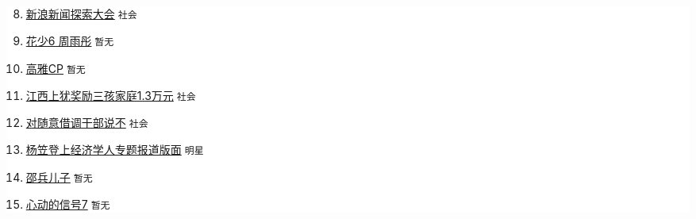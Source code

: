 8. [新浪新闻探索大会](https://m.weibo.cn/search?containerid=100103type%3D1%26t%3D10%26q%3D%23%E6%96%B0%E6%B5%AA%E6%96%B0%E9%97%BB%E6%8E%A2%E7%B4%A2%E5%A4%A7%E4%BC%9A%23&stream_entry_id=31&isnewpage=1&extparam=seat%3D1%26stream_entry_id%3D31%26lcate%3D5001%26band_rank%3D7%26pos%3D6%26is_ad_pos%3D1%26filter_type%3Drealtimehot%26c_type%3D31%26topic_ad%3D1%26cate%3D5001%26dgr%3D0%26q%3D%2523%25E6%2596%25B0%25E6%25B5%25AA%25E6%2596%25B0%25E9%2597%25BB%25E6%258E%25A2%25E7%25B4%25A2%25E5%25A4%25A7%25E4%25BC%259A%2523%26adid%3D260511%26display_time%3D1730093106%26pre_seqid%3D1730093106661021499516) `社会` 

9. [花少6 周雨彤](https://m.weibo.cn/search?containerid=100103type%3D1%26t%3D10%26q%3D%E8%8A%B1%E5%B0%916+%E5%91%A8%E9%9B%A8%E5%BD%A4&stream_entry_id=31&isnewpage=1&extparam=seat%3D1%26stream_entry_id%3D31%26lcate%3D5001%26band_rank%3D7%26realpos%3D7%26pos%3D7%26filter_type%3Drealtimehot%26c_type%3D31%26q%3D%25E8%258A%25B1%25E5%25B0%25916%2520%25E5%2591%25A8%25E9%259B%25A8%25E5%25BD%25A4%26dgr%3D0%26flag%3D2%26cate%3D5001%26display_time%3D1730093106%26pre_seqid%3D1730093106661021499516) `暂无` 

10. [高雅CP](https://m.weibo.cn/search?containerid=100103type%3D1%26t%3D10%26q%3D%E9%AB%98%E9%9B%85CP&stream_entry_id=31&isnewpage=1&extparam=seat%3D1%26stream_entry_id%3D31%26lcate%3D5001%26band_rank%3D8%26realpos%3D8%26pos%3D8%26filter_type%3Drealtimehot%26c_type%3D31%26q%3D%25E9%25AB%2598%25E9%259B%2585CP%26dgr%3D0%26flag%3D1%26cate%3D5001%26display_time%3D1730093106%26pre_seqid%3D1730093106661021499516) `暂无` 

11. [江西上犹奖励三孩家庭1.3万元](https://m.weibo.cn/search?containerid=100103type%3D1%26t%3D10%26q%3D%23%E6%B1%9F%E8%A5%BF%E4%B8%8A%E7%8A%B9%E5%A5%96%E5%8A%B1%E4%B8%89%E5%AD%A9%E5%AE%B6%E5%BA%AD1.3%E4%B8%87%E5%85%83%23&stream_entry_id=31&isnewpage=1&extparam=seat%3D1%26stream_entry_id%3D31%26lcate%3D5001%26band_rank%3D9%26realpos%3D9%26pos%3D9%26filter_type%3Drealtimehot%26c_type%3D31%26q%3D%2523%25E6%25B1%259F%25E8%25A5%25BF%25E4%25B8%258A%25E7%258A%25B9%25E5%25A5%2596%25E5%258A%25B1%25E4%25B8%2589%25E5%25AD%25A9%25E5%25AE%25B6%25E5%25BA%25AD1.3%25E4%25B8%2587%25E5%2585%2583%2523%26dgr%3D0%26flag%3D0%26cate%3D5001%26display_time%3D1730093106%26pre_seqid%3D1730093106661021499516) `社会` 

12. [对随意借调干部说不](https://m.weibo.cn/search?containerid=100103type%3D1%26t%3D10%26q%3D%23%E5%AF%B9%E9%9A%8F%E6%84%8F%E5%80%9F%E8%B0%83%E5%B9%B2%E9%83%A8%E8%AF%B4%E4%B8%8D%23&stream_entry_id=31&isnewpage=1&extparam=seat%3D1%26stream_entry_id%3D31%26lcate%3D5001%26band_rank%3D10%26realpos%3D10%26pos%3D10%26filter_type%3Drealtimehot%26c_type%3D31%26q%3D%2523%25E5%25AF%25B9%25E9%259A%258F%25E6%2584%258F%25E5%2580%259F%25E8%25B0%2583%25E5%25B9%25B2%25E9%2583%25A8%25E8%25AF%25B4%25E4%25B8%258D%2523%26dgr%3D0%26flag%3D1%26cate%3D5001%26display_time%3D1730093106%26pre_seqid%3D1730093106661021499516) `社会` 

13. [杨笠登上经济学人专题报道版面](https://m.weibo.cn/search?containerid=100103type%3D1%26t%3D10%26q%3D%23%E6%9D%A8%E7%AC%A0%E7%99%BB%E4%B8%8A%E7%BB%8F%E6%B5%8E%E5%AD%A6%E4%BA%BA%E4%B8%93%E9%A2%98%E6%8A%A5%E9%81%93%E7%89%88%E9%9D%A2%23&stream_entry_id=31&isnewpage=1&extparam=seat%3D1%26stream_entry_id%3D31%26lcate%3D5001%26band_rank%3D11%26realpos%3D11%26pos%3D11%26filter_type%3Drealtimehot%26c_type%3D31%26q%3D%2523%25E6%259D%25A8%25E7%25AC%25A0%25E7%2599%25BB%25E4%25B8%258A%25E7%25BB%258F%25E6%25B5%258E%25E5%25AD%25A6%25E4%25BA%25BA%25E4%25B8%2593%25E9%25A2%2598%25E6%258A%25A5%25E9%2581%2593%25E7%2589%2588%25E9%259D%25A2%2523%26dgr%3D0%26flag%3D1%26cate%3D5001%26display_time%3D1730093106%26pre_seqid%3D1730093106661021499516) `明星` 

14. [邵兵儿子](https://m.weibo.cn/search?containerid=100103type%3D1%26t%3D10%26q%3D%E9%82%B5%E5%85%B5%E5%84%BF%E5%AD%90&stream_entry_id=31&isnewpage=1&extparam=seat%3D1%26stream_entry_id%3D31%26lcate%3D5001%26band_rank%3D12%26realpos%3D12%26pos%3D12%26filter_type%3Drealtimehot%26c_type%3D31%26q%3D%25E9%2582%25B5%25E5%2585%25B5%25E5%2584%25BF%25E5%25AD%2590%26dgr%3D0%26flag%3D2%26cate%3D5001%26display_time%3D1730093106%26pre_seqid%3D1730093106661021499516) `暂无` 

15. [心动的信号7](https://m.weibo.cn/search?containerid=100103type%3D1%26t%3D10%26q%3D%E5%BF%83%E5%8A%A8%E7%9A%84%E4%BF%A1%E5%8F%B77&stream_entry_id=31&isnewpage=1&extparam=seat%3D1%26stream_entry_id%3D31%26lcate%3D5001%26band_rank%3D13%26realpos%3D13%26pos%3D13%26filter_type%3Drealtimehot%26c_type%3D31%26q%3D%25E5%25BF%2583%25E5%258A%25A8%25E7%259A%2584%25E4%25BF%25A1%25E5%258F%25B77%26dgr%3D0%26flag%3D1%26cate%3D5001%26display_time%3D1730093106%26pre_seqid%3D1730093106661021499516) `暂无` 
